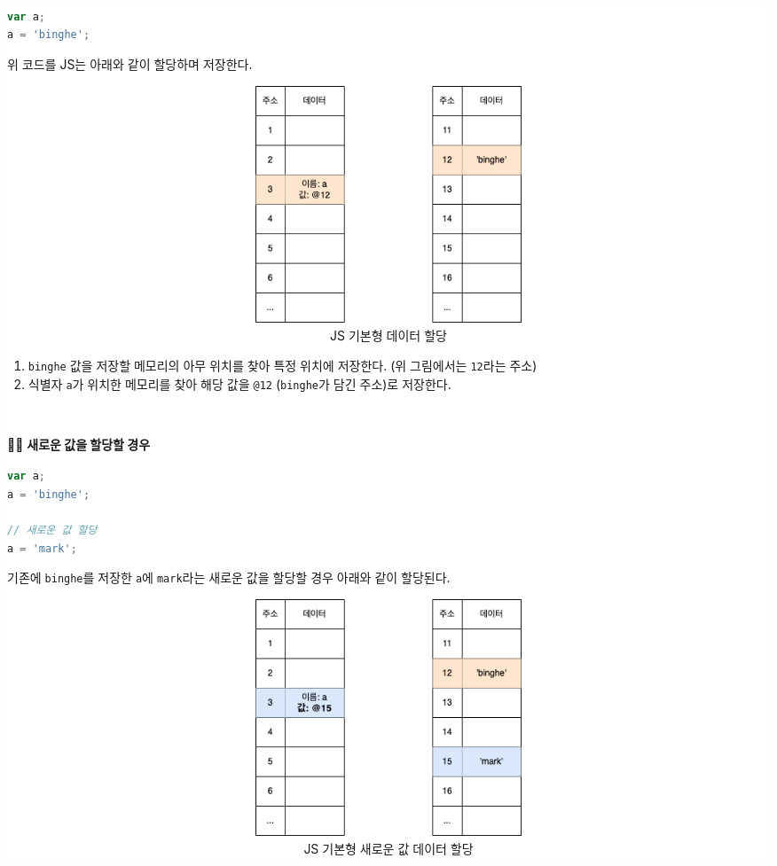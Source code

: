 ```js
var a;
a = 'binghe';
```

위 코드를 JS는 아래와 같이 할당하며 저장한다.

<p align="center"><img src="./image/js_data_binding_1.png" width="300"><br>JS 기본형 데이터 할당</p>

1. `binghe` 값을 저장할 메모리의 아무 위치를 찾아 특정 위치에 저장한다. (위 그림에서는 `12`라는 주소)
2. 식별자 `a`가 위치한 메모리를 찾아 해당 값을 `@12` (`binghe`가 담긴 주소)로 저장한다.

<br>

💁‍♂️ **새로운 값을 할당할 경우**

```js
var a;
a = 'binghe';

// 새로운 값 할당
a = 'mark';
```

기존에 `binghe`를 저장한 `a`에 `mark`라는 새로운 값을 할당할 경우 아래와 같이 할당된다.

<p align="center"><img src="./image/js_data_binding_2.png" width="300"><br>JS 기본형 새로운 값 데이터 할당 </p>
